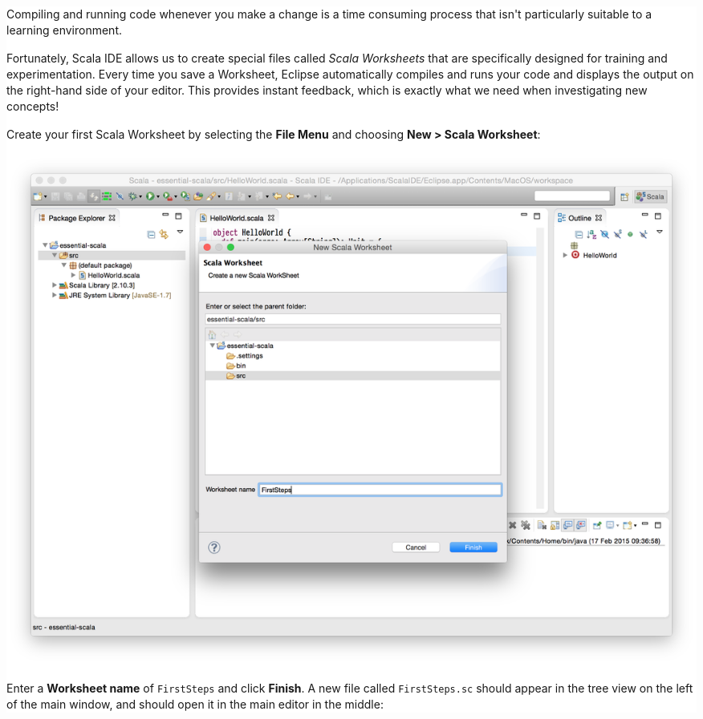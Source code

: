 Compiling and running code whenever you make a change is a time consuming process that isn't particularly suitable to a learning environment.

Fortunately, Scala IDE allows us to create special files called *Scala Worksheets* that are specifically designed for training and experimentation. Every time you save a Worksheet, Eclipse automatically compiles and runs your code and displays the output on the right-hand side of your editor. This provides instant feedback, which is exactly what we need when investigating new concepts!

Create your first Scala Worksheet by selecting the **File Menu** and choosing **New > Scala Worksheet**:

![Scala IDE: New Scala worksheet](src/pages/getting-started/scala-ide-new-worksheet.png)

Enter a **Worksheet name** of `FirstSteps` and click **Finish**. A new file called `FirstSteps.sc` should appear in the tree view on the left of the main window, and should open it in the main editor in the middle:

